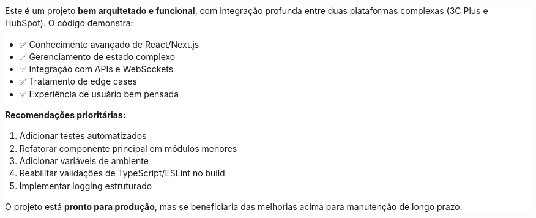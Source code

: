 Este é um projeto **bem arquitetado e funcional**, com integração profunda entre duas plataformas complexas (3C Plus e HubSpot). O código demonstra:

- ✅ Conhecimento avançado de React/Next.js
- ✅ Gerenciamento de estado complexo
- ✅ Integração com APIs e WebSockets
- ✅ Tratamento de edge cases
- ✅ Experiência de usuário bem pensada

**Recomendações prioritárias:**
1. Adicionar testes automatizados
2. Refatorar componente principal em módulos menores
3. Adicionar variáveis de ambiente
4. Reabilitar validações de TypeScript/ESLint no build
5. Implementar logging estruturado

O projeto está **pronto para produção**, mas se beneficiaria das melhorias acima para manutenção de longo prazo.